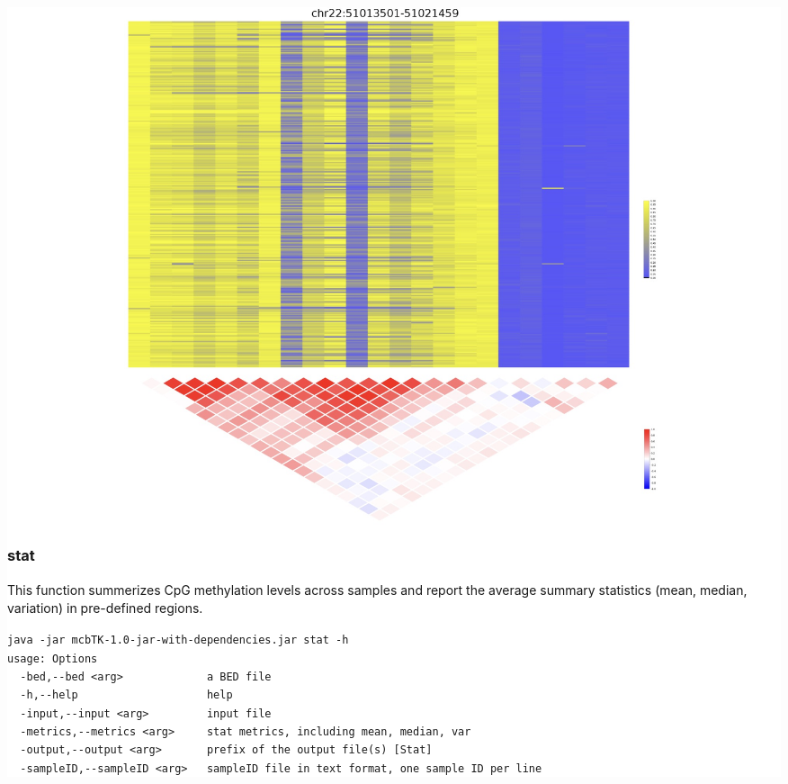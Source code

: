 <img src="images/chr22_51013501_51021459.mcbView.png" width="600" style="display: block; margin-left: auto; margin-right: auto;" />


### stat
This function summerizes CpG methylation levels across samples and report the average summary statistics (mean, median, variation) in pre-defined regions.

```
java -jar mcbTK-1.0-jar-with-dependencies.jar stat -h
usage: Options
  -bed,--bed <arg>             a BED file
  -h,--help                    help
  -input,--input <arg>         input file
  -metrics,--metrics <arg>     stat metrics, including mean, median, var
  -output,--output <arg>       prefix of the output file(s) [Stat]
  -sampleID,--sampleID <arg>   sampleID file in text format, one sample ID per line
```

